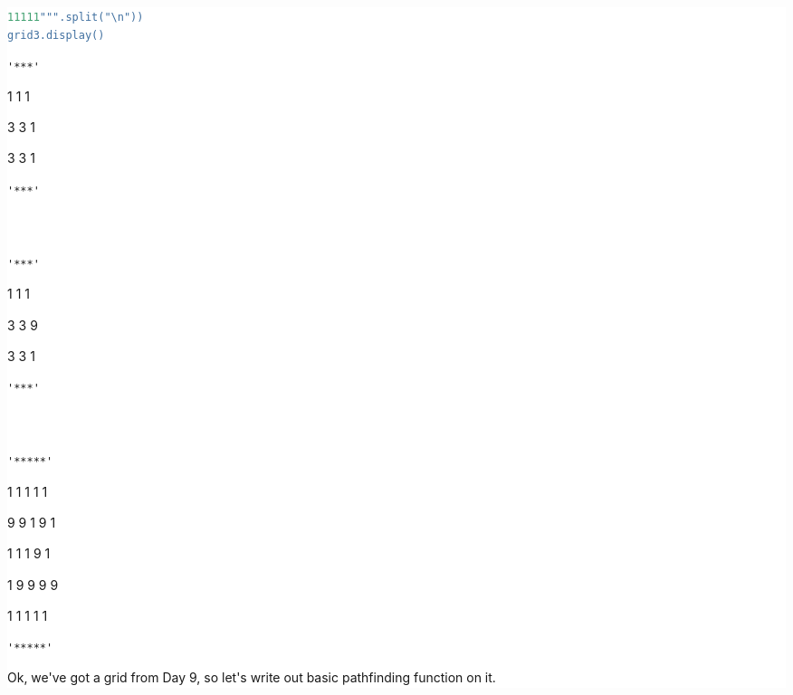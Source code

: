 ```python
11111""".split("\n"))
grid3.display()

```


    '***'



 1 1 1



 3 3 1



 3 3 1



    '***'



    '***'



 1 1 1



 3 3 9



 3 3 1



    '***'



    '*****'



 1 1 1 1 1



 9 9 1 9 1



 1 1 1 9 1



 1 9 9 9 9



 1 1 1 1 1



    '*****'


Ok, we've got a grid from Day 9, so let's write out basic pathfinding function on it.
